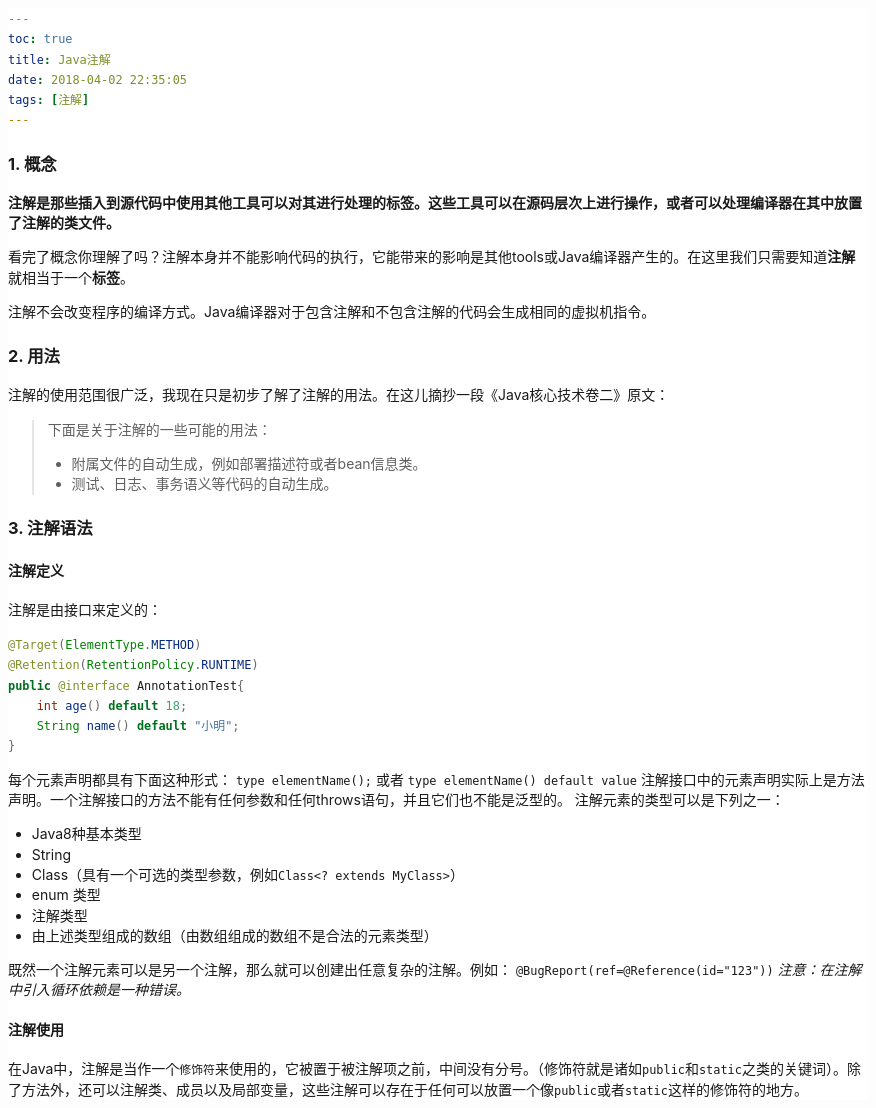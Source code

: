 ```yaml
---
toc: true
title: Java注解
date: 2018-04-02 22:35:05
tags: [注解]
---
```


### 1. 概念
**注解是那些插入到源代码中使用其他工具可以对其进行处理的标签。这些工具可以在源码层次上进行操作，或者可以处理编译器在其中放置了注解的类文件。**

看完了概念你理解了吗？注解本身并不能影响代码的执行，它能带来的影响是其他tools或Java编译器产生的。在这里我们只需要知道**注解**就相当于一个**标签**。

注解不会改变程序的编译方式。Java编译器对于包含注解和不包含注解的代码会生成相同的虚拟机指令。

### 2. 用法
注解的使用范围很广泛，我现在只是初步了解了注解的用法。在这儿摘抄一段《Java核心技术卷二》原文：
>下面是关于注解的一些可能的用法：
>- 附属文件的自动生成，例如部署描述符或者bean信息类。
>- 测试、日志、事务语义等代码的自动生成。

### 3. 注解语法

#### 注解定义
注解是由接口来定义的：
```java
@Target(ElementType.METHOD)
@Retention(RetentionPolicy.RUNTIME)
public @interface AnnotationTest{
	int age() default 18;
	String name() default "小明";
}
```
每个元素声明都具有下面这种形式：
`type elementName();`
或者
`type elementName() default value`
注解接口中的元素声明实际上是方法声明。一个注解接口的方法不能有任何参数和任何throws语句，并且它们也不能是泛型的。
注解元素的类型可以是下列之一：
- Java8种基本类型
- String
- Class（具有一个可选的类型参数，例如`Class<? extends MyClass>`）
- enum 类型
- 注解类型
- 由上述类型组成的数组（由数组组成的数组不是合法的元素类型）

既然一个注解元素可以是另一个注解，那么就可以创建出任意复杂的注解。例如：
`@BugReport(ref=@Reference(id="123"))`
*注意：在注解中引入循环依赖是一种错误。*

#### 注解使用
在Java中，注解是当作一个`修饰符`来使用的，它被置于被注解项之前，中间没有分号。（修饰符就是诸如`public`和`static`之类的关键词）。除了方法外，还可以注解类、成员以及局部变量，这些注解可以存在于任何可以放置一个像`public`或者`static`这样的修饰符的地方。
